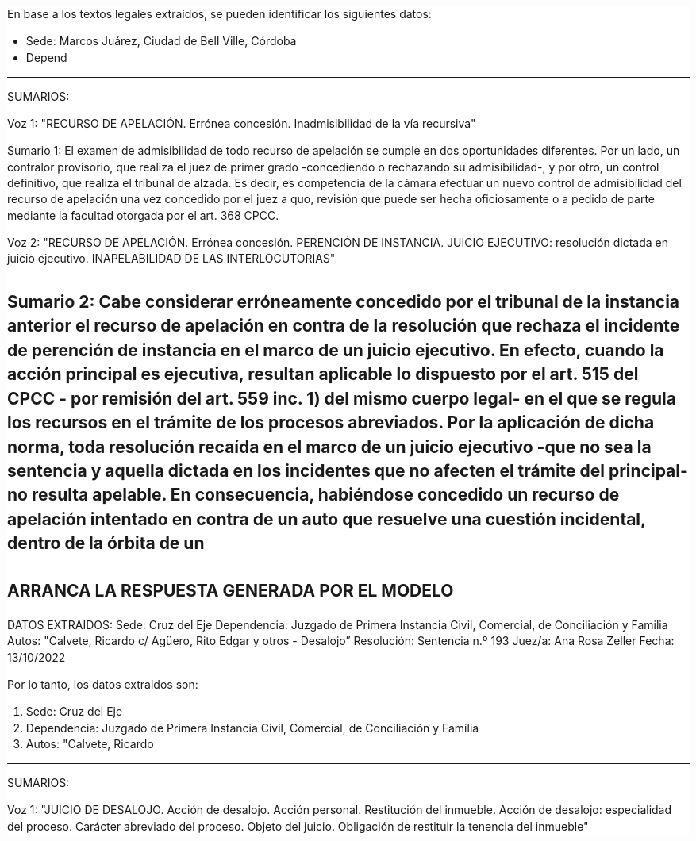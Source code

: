 En base a los textos legales extraídos, se pueden identificar los siguientes datos:

* Sede: Marcos Juárez, Ciudad de Bell Ville, Córdoba
* Depend
-------------------
SUMARIOS:

Voz 1: "RECURSO DE APELACIÓN. Errónea concesión. Inadmisibilidad de la vía
recursiva"

Sumario 1: El examen de admisibilidad de todo recurso de apelación se cumple en dos
oportunidades diferentes. Por un lado, un contralor provisorio, que realiza el juez
de primer grado -concediendo o rechazando su admisibilidad-, y por otro, un control
definitivo, que realiza el tribunal de alzada. Es decir, es competencia de la cámara
efectuar un nuevo control de admisibilidad del recurso de apelación una vez concedido
por el juez a quo, revisión que puede ser hecha oficiosamente o a pedido de parte
mediante la facultad otorgada por el art. 368 CPCC.

Voz 2: "RECURSO DE APELACIÓN. Errónea concesión. PERENCIÓN DE INSTANCIA.
JUICIO EJECUTIVO: resolución dictada en juicio ejecutivo. INAPELABILIDAD
DE LAS INTERLOCUTORIAS"

Sumario 2: Cabe considerar erróneamente concedido por el tribunal de la instancia anterior
el recurso de apelación en contra de la resolución que rechaza el incidente de
perención de instancia en el marco de un juicio ejecutivo. En efecto, cuando la
acción principal es ejecutiva, resultan aplicable lo dispuesto por el art. 515 del CPCC -
por remisión del art. 559 inc. 1) del mismo cuerpo legal- en el que se regula los
recursos en el trámite de los procesos abreviados. Por la aplicación de dicha norma,
toda resolución recaída en el marco de un juicio ejecutivo -que no sea la sentencia y
aquella dictada en los incidentes que no afecten el trámite del principal- no resulta
apelable. En consecuencia, habiéndose concedido un recurso de apelación intentado
en contra de un auto que resuelve una cuestión incidental, dentro de la órbita de un
-------------------
ARRANCA LA RESPUESTA GENERADA POR EL MODELO
-------------------
DATOS EXTRAIDOS:
Sede: Cruz del Eje
Dependencia: Juzgado de Primera Instancia Civil, Comercial, de Conciliación y Familia
Autos: "Calvete, Ricardo c/ Agüero, Rito Edgar y otros - Desalojo”
Resolución: Sentencia n.º 193
Juez/a: Ana Rosa Zeller
Fecha: 13/10/2022

Por lo tanto, los datos extraidos son:

1. Sede: Cruz del Eje
2. Dependencia: Juzgado de Primera Instancia Civil, Comercial, de Conciliación y Familia
3. Autos: "Calvete, Ricardo
-------------------
SUMARIOS:

Voz 1: "JUICIO DE DESALOJO. Acción de desalojo. Acción personal. Restitución del
inmueble. Acción de desalojo: especialidad del proceso. Carácter abreviado del
proceso. Objeto del juicio. Obligación de restituir la tenencia del inmueble"
